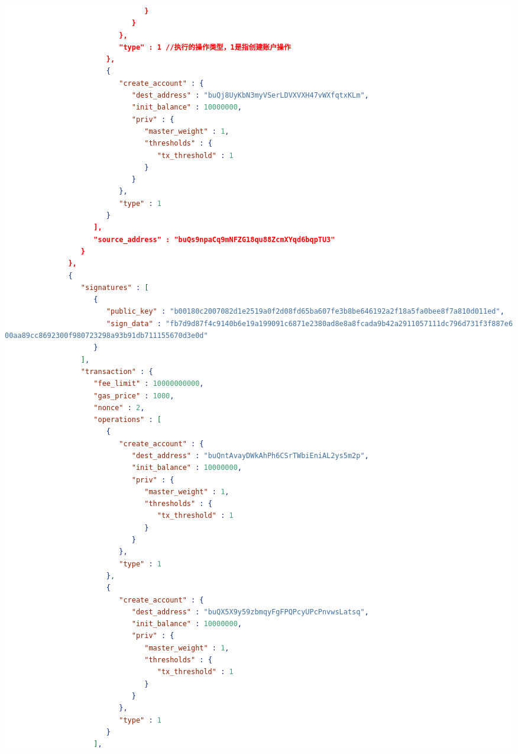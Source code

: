 ```json
                                 }
                              }
                           },
                           "type" : 1 //执行的操作类型，1是指创建账户操作
                        },
                        {
                           "create_account" : {
                              "dest_address" : "buQj8UyKbN3myVSerLDVXVXH47vWXfqtxKLm",
                              "init_balance" : 10000000,
                              "priv" : {
                                 "master_weight" : 1,
                                 "thresholds" : {
                                    "tx_threshold" : 1
                                 }
                              }
                           },
                           "type" : 1
                        }
                     ],
                     "source_address" : "buQs9npaCq9mNFZG18qu88ZcmXYqd6bqpTU3"
                  }
               },
               {
                  "signatures" : [
                     {
                        "public_key" : "b00180c2007082d1e2519a0f2d08fd65ba607fe3b8be646192a2f18a5fa0bee8f7a810d011ed",
                        "sign_data" : "fb7d9d87f4c9140b6e19a199091c6871e2380ad8e8a8fcada9b42a2911057111dc796d731f3f887e600aa89cc8692300f980723298a93b91db711155670d3e0d"
                     }
                  ],
                  "transaction" : {
                     "fee_limit" : 10000000000,
                     "gas_price" : 1000,
                     "nonce" : 2,
                     "operations" : [
                        {
                           "create_account" : {
                              "dest_address" : "buQntAvayDWkAhPh6CSrTWbiEniAL2ys5m2p",
                              "init_balance" : 10000000,
                              "priv" : {
                                 "master_weight" : 1,
                                 "thresholds" : {
                                    "tx_threshold" : 1
                                 }
                              }
                           },
                           "type" : 1
                        },
                        {
                           "create_account" : {
                              "dest_address" : "buQX5X9y59zbmqyFgFPQPcyUPcPnvwsLatsq",
                              "init_balance" : 10000000,
                              "priv" : {
                                 "master_weight" : 1,
                                 "thresholds" : {
                                    "tx_threshold" : 1
                                 }
                              }
                           },
                           "type" : 1
                        }
                     ],
```